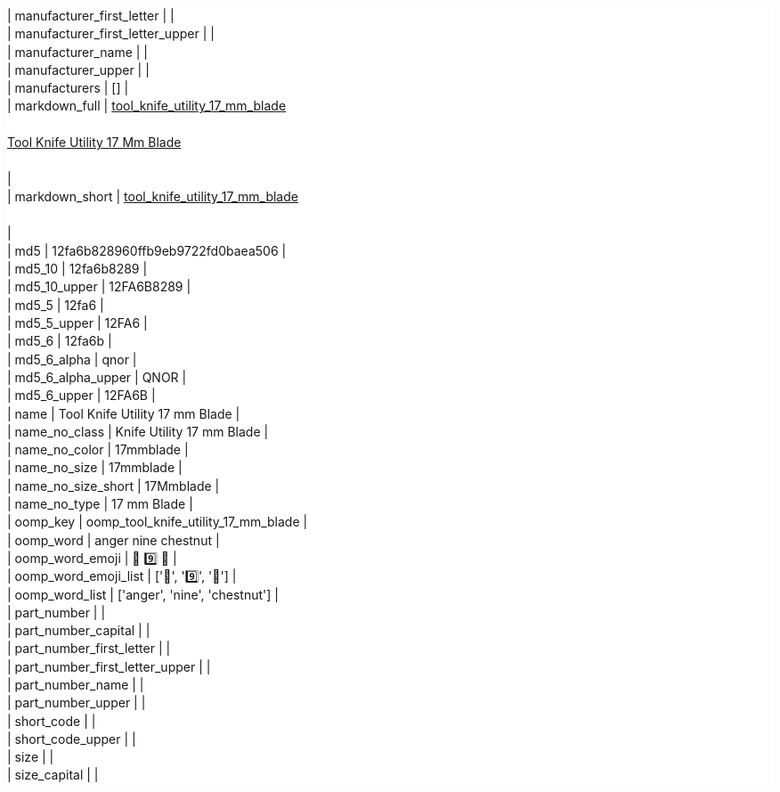 | manufacturer_first_letter |  |  
| manufacturer_first_letter_upper |  |  
| manufacturer_name |  |  
| manufacturer_upper |  |  
| manufacturers | [] |  
| markdown_full | [tool_knife_utility_17_mm_blade](https://github.com/oomlout/oomlout_oomp_current_version_messy/tree/main/parts/tool_knife_utility_17_mm_blade)<br>[](https://github.com/oomlout/oomlout_oomp_current_version_messy/tree/main/parts/tool_knife_utility_17_mm_blade)<br>[Tool Knife Utility 17 Mm Blade](https://github.com/oomlout/oomlout_oomp_current_version_messy/tree/main/parts/tool_knife_utility_17_mm_blade)<br><br> |  
| markdown_short | [tool_knife_utility_17_mm_blade](https://github.com/oomlout/oomlout_oomp_current_version_messy/tree/main/parts/tool_knife_utility_17_mm_blade)<br><br> |  
| md5 | 12fa6b828960ffb9eb9722fd0baea506 |  
| md5_10 | 12fa6b8289 |  
| md5_10_upper | 12FA6B8289 |  
| md5_5 | 12fa6 |  
| md5_5_upper | 12FA6 |  
| md5_6 | 12fa6b |  
| md5_6_alpha | qnor |  
| md5_6_alpha_upper | QNOR |  
| md5_6_upper | 12FA6B |  
| name | Tool Knife Utility 17 mm Blade |  
| name_no_class | Knife Utility 17 mm Blade |  
| name_no_color | 17mmblade |  
| name_no_size | 17mmblade |  
| name_no_size_short | 17Mmblade |  
| name_no_type | 17 mm Blade |  
| oomp_key | oomp_tool_knife_utility_17_mm_blade |  
| oomp_word | anger nine chestnut |  
| oomp_word_emoji | :anger: :nine: :chestnut: |  
| oomp_word_emoji_list | [':anger:', ':nine:', ':chestnut:'] |  
| oomp_word_list | ['anger', 'nine', 'chestnut'] |  
| part_number |  |  
| part_number_capital |  |  
| part_number_first_letter |  |  
| part_number_first_letter_upper |  |  
| part_number_name |  |  
| part_number_upper |  |  
| short_code |  |  
| short_code_upper |  |  
| size |  |  
| size_capital |  |  